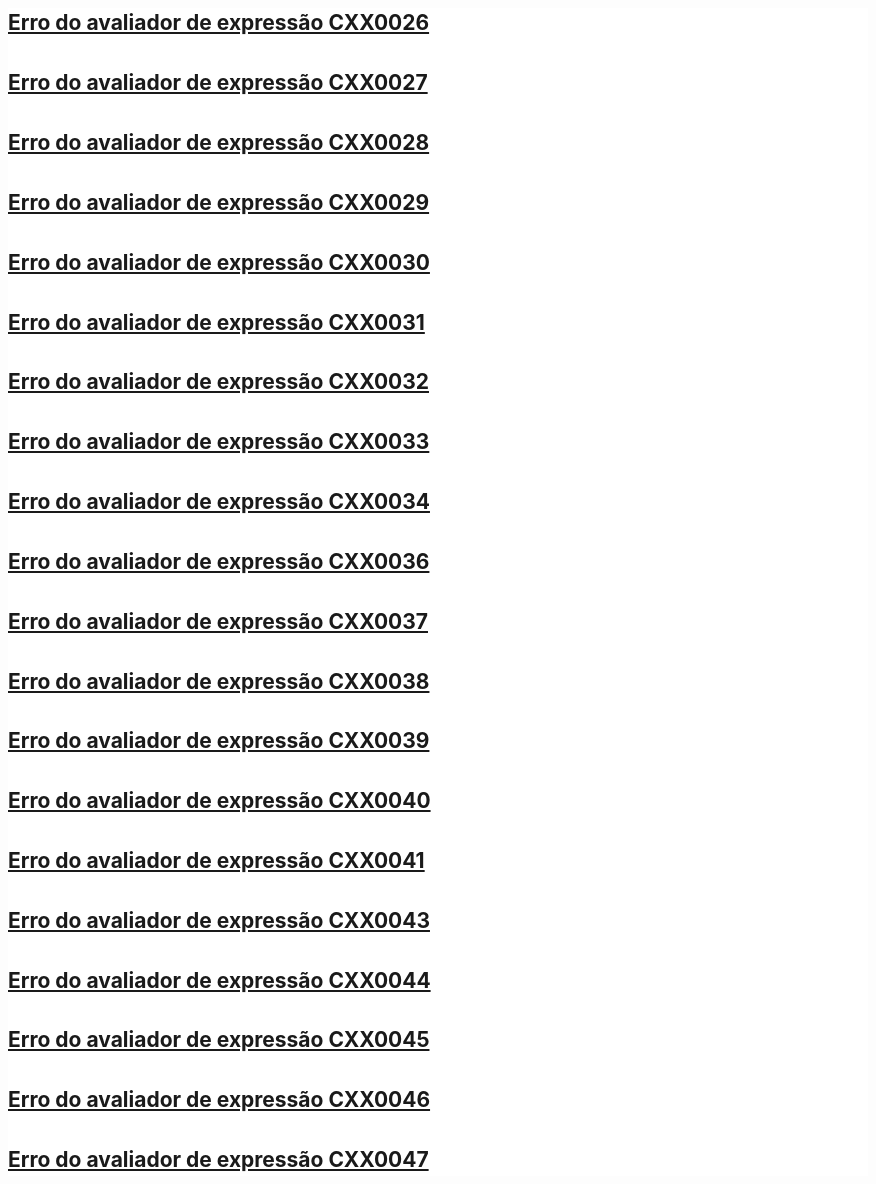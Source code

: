 ## [Erro do avaliador de expressão CXX0026](expression-evaluator-error-cxx0026.md)
## [Erro do avaliador de expressão CXX0027](expression-evaluator-error-cxx0027.md)
## [Erro do avaliador de expressão CXX0028](expression-evaluator-error-cxx0028.md)
## [Erro do avaliador de expressão CXX0029](expression-evaluator-error-cxx0029.md)
## [Erro do avaliador de expressão CXX0030](expression-evaluator-error-cxx0030.md)
## [Erro do avaliador de expressão CXX0031](expression-evaluator-error-cxx0031.md)
## [Erro do avaliador de expressão CXX0032](expression-evaluator-error-cxx0032.md)
## [Erro do avaliador de expressão CXX0033](expression-evaluator-error-cxx0033.md)
## [Erro do avaliador de expressão CXX0034](expression-evaluator-error-cxx0034.md)
## [Erro do avaliador de expressão CXX0036](expression-evaluator-error-cxx0036.md)
## [Erro do avaliador de expressão CXX0037](expression-evaluator-error-cxx0037.md)
## [Erro do avaliador de expressão CXX0038](expression-evaluator-error-cxx0038.md)
## [Erro do avaliador de expressão CXX0039](expression-evaluator-error-cxx0039.md)
## [Erro do avaliador de expressão CXX0040](expression-evaluator-error-cxx0040.md)
## [Erro do avaliador de expressão CXX0041](expression-evaluator-error-cxx0041.md)
## [Erro do avaliador de expressão CXX0043](expression-evaluator-error-cxx0043.md)
## [Erro do avaliador de expressão CXX0044](expression-evaluator-error-cxx0044.md)
## [Erro do avaliador de expressão CXX0045](expression-evaluator-error-cxx0045.md)
## [Erro do avaliador de expressão CXX0046](expression-evaluator-error-cxx0046.md)
## [Erro do avaliador de expressão CXX0047](expression-evaluator-error-cxx0047.md)